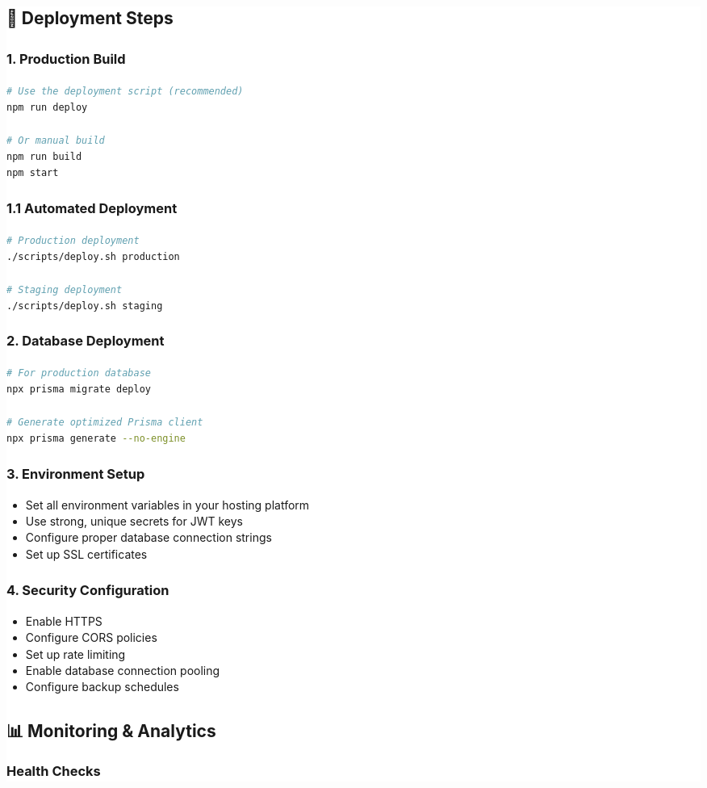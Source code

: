 ## 🚀 Deployment Steps

### 1. Production Build

```bash
# Use the deployment script (recommended)
npm run deploy

# Or manual build
npm run build
npm start
```

### 1.1 Automated Deployment

```bash
# Production deployment
./scripts/deploy.sh production

# Staging deployment
./scripts/deploy.sh staging
```

### 2. Database Deployment

```bash
# For production database
npx prisma migrate deploy

# Generate optimized Prisma client
npx prisma generate --no-engine
```

### 3. Environment Setup

- Set all environment variables in your hosting platform
- Use strong, unique secrets for JWT keys
- Configure proper database connection strings
- Set up SSL certificates

### 4. Security Configuration

- Enable HTTPS
- Configure CORS policies
- Set up rate limiting
- Enable database connection pooling
- Configure backup schedules

## 📊 Monitoring & Analytics

### Health Checks
